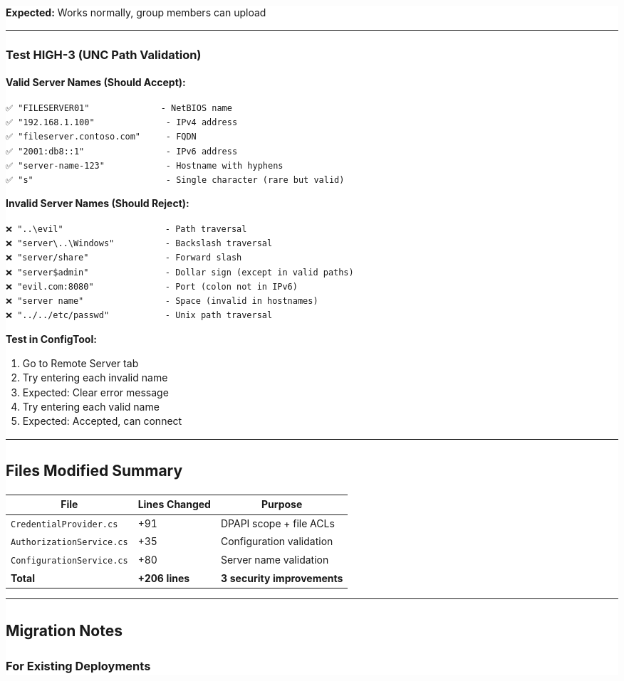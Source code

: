 **Expected:** Works normally, group members can upload

---

### Test HIGH-3 (UNC Path Validation)

**Valid Server Names (Should Accept):**
```
✅ "FILESERVER01"              - NetBIOS name
✅ "192.168.1.100"              - IPv4 address
✅ "fileserver.contoso.com"     - FQDN
✅ "2001:db8::1"                - IPv6 address
✅ "server-name-123"            - Hostname with hyphens
✅ "s"                          - Single character (rare but valid)
```

**Invalid Server Names (Should Reject):**
```
❌ "..\evil"                    - Path traversal
❌ "server\..\Windows"          - Backslash traversal
❌ "server/share"               - Forward slash
❌ "server$admin"               - Dollar sign (except in valid paths)
❌ "evil.com:8080"              - Port (colon not in IPv6)
❌ "server name"                - Space (invalid in hostnames)
❌ "../../etc/passwd"           - Unix path traversal
```

**Test in ConfigTool:**
1. Go to Remote Server tab
2. Try entering each invalid name
3. Expected: Clear error message
4. Try entering each valid name
5. Expected: Accepted, can connect

---

## Files Modified Summary

| File | Lines Changed | Purpose |
|------|---------------|---------|
| `CredentialProvider.cs` | +91 | DPAPI scope + file ACLs |
| `AuthorizationService.cs` | +35 | Configuration validation |
| `ConfigurationService.cs` | +80 | Server name validation |
| **Total** | **+206 lines** | **3 security improvements** |

---

## Migration Notes

### For Existing Deployments
